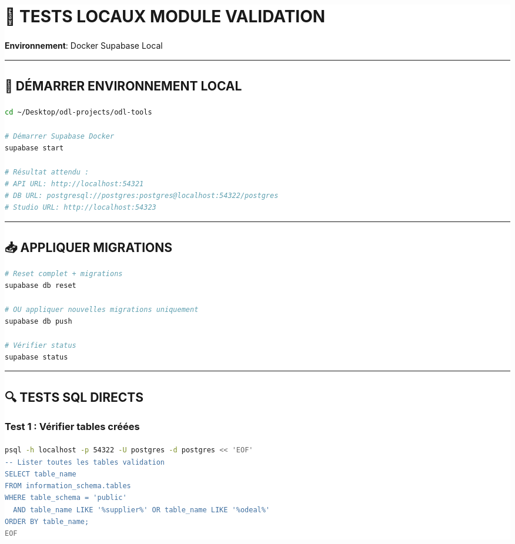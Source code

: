 # 🧪 TESTS LOCAUX MODULE VALIDATION

**Environnement**: Docker Supabase Local

---

## 🚀 DÉMARRER ENVIRONNEMENT LOCAL

```bash
cd ~/Desktop/odl-projects/odl-tools

# Démarrer Supabase Docker
supabase start

# Résultat attendu :
# API URL: http://localhost:54321
# DB URL: postgresql://postgres:postgres@localhost:54322/postgres
# Studio URL: http://localhost:54323
```

---

## 📥 APPLIQUER MIGRATIONS

```bash
# Reset complet + migrations
supabase db reset

# OU appliquer nouvelles migrations uniquement
supabase db push

# Vérifier status
supabase status
```

---

## 🔍 TESTS SQL DIRECTS

### **Test 1 : Vérifier tables créées**

```bash
psql -h localhost -p 54322 -U postgres -d postgres << 'EOF'
-- Lister toutes les tables validation
SELECT table_name
FROM information_schema.tables
WHERE table_schema = 'public'
  AND table_name LIKE '%supplier%' OR table_name LIKE '%odeal%'
ORDER BY table_name;
EOF
```
